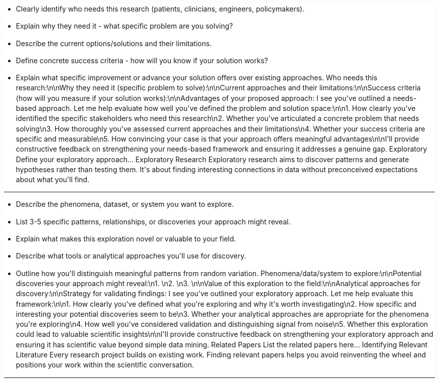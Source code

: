 
* Clearly identify who needs this research (patients, clinicians, engineers, policymakers).

* Explain why they need it - what specific problem are you solving?

* Describe the current options/solutions and their limitations.

* Define concrete success criteria - how will you know if your solution works?

* Explain what specific improvement or advance your solution offers over existing approaches.
Who needs this research:\n\nWhy they need it (specific problem to solve):\n\nCurrent approaches and their limitations:\n\nSuccess criteria (how will you measure if your solution works):\n\nAdvantages of your proposed approach:
I see you've outlined a needs-based approach. Let me help evaluate how well you've defined the problem and solution space:\n\n1. How clearly you've identified the specific stakeholders who need this research\n2. Whether you've articulated a concrete problem that needs solving\n3. How thoroughly you've assessed current approaches and their limitations\n4. Whether your success criteria are specific and measurable\n5. How convincing your case is that your approach offers meaningful advantages\n\nI'll provide constructive feedback on strengthening your needs-based framework and ensuring it addresses a genuine gap.
Exploratory
Define your exploratory approach...
Exploratory Research
Exploratory research aims to discover patterns and generate hypotheses rather than testing them. It's about finding interesting connections in data without preconceived expectations about what you'll find.

---

* Describe the phenomena, dataset, or system you want to explore.

* List 3-5 specific patterns, relationships, or discoveries your approach might reveal.

* Explain what makes this exploration novel or valuable to your field.

* Describe what tools or analytical approaches you'll use for discovery.

* Outline how you'll distinguish meaningful patterns from random variation.
Phenomena/data/system to explore:\n\nPotential discoveries your approach might reveal:\n1. \n2. \n3. \n\nValue of this exploration to the field:\n\nAnalytical approaches for discovery:\n\nStrategy for validating findings:
I see you've outlined your exploratory approach. Let me help evaluate this framework:\n\n1. How clearly you've defined what you're exploring and why it's worth investigating\n2. How specific and interesting your potential discoveries seem to be\n3. Whether your analytical approaches are appropriate for the phenomena you're exploring\n4. How well you've considered validation and distinguishing signal from noise\n5. Whether this exploration could lead to valuable scientific insights\n\nI'll provide constructive feedback on strengthening your exploratory approach and ensuring it has scientific value beyond simple data mining.
Related Papers
List the related papers here...
Identifying Relevant Literature
Every research project builds on existing work. Finding relevant papers helps you avoid reinventing the wheel and positions your work within the scientific conversation.

---
